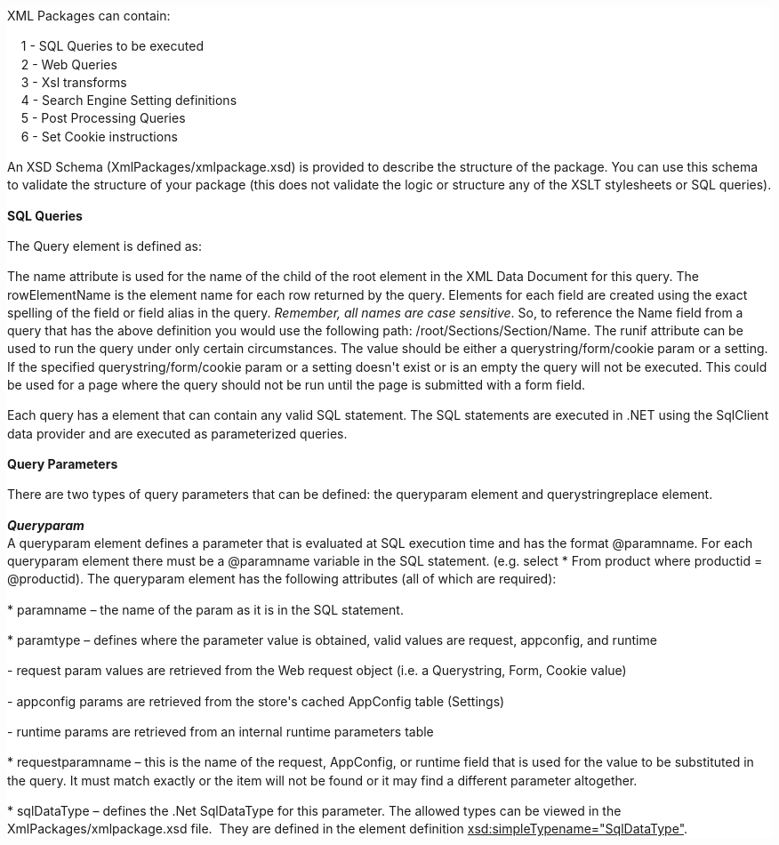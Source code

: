 XML Packages can contain:   
  
    1 - SQL Queries to be executed  
    2 - Web Queries  
    3 - Xsl transforms  
    4 - Search Engine Setting definitions  
    5 - Post Processing Queries  
    6 - Set Cookie instructions   
  
An XSD Schema (XmlPackages/xmlpackage.xsd) is provided to describe the structure of the package. You can use this schema to validate the structure of your package (this does not validate the logic or structure any of the XSLT stylesheets or SQL queries).   
  
**SQL Queries**   
  
The Query element is defined as: <query name=”Sections” rowElementName=”Section” runif=”paramname”>   
  
The name attribute is used for the name of the child of the root element in the XML Data Document for this query. The rowElementName is the element name for each row returned by the query. Elements for each field are created using the exact spelling of the field or field alias in the query. _Remember, all names are case sensitive_. So, to reference the Name field from a query that has the above definition you would use the following path: /root/Sections/Section/Name. The runif attribute can be used to run the query under only certain circumstances. The value should be either a querystring/form/cookie param or a setting. If the specified querystring/form/cookie param or a setting doesn't exist or is an empty the query will not be executed. This could be used for a page where the query should not be run until the page is submitted with a form field.   
  
Each query has a <sql> element that can contain any valid SQL statement. The SQL statements are executed in .NET using the SqlClient data provider and are executed as parameterized queries.   
  
**Query Parameters**   
  
There are two types of query parameters that can be defined: the queryparam element and querystringreplace element.   
  
**_Queryparam_**   
A queryparam element defines a parameter that is evaluated at SQL execution time and has the format @paramname. For each queryparam element there must be a @paramname variable in the SQL statement. (e.g. select \* From product where productid = @productid). The queryparam element has the following attributes (all of which are required):

\* paramname – the name of the param as it is in the SQL statement.

\* paramtype – defines where the parameter value is obtained, valid values are request, appconfig, and runtime

\- request param values are retrieved from the Web request object (i.e. a Querystring, Form, Cookie value)

\- appconfig params are retrieved from the store's cached AppConfig table (Settings)

\- runtime params are retrieved from an internal runtime parameters table

\* requestparamname – this is the name of the request, AppConfig, or runtime field that is used for the value to be substituted in the query. It must match exactly or the item will not be found or it may find a different parameter altogether.

\* sqlDataType – defines the .Net SqlDataType for this parameter. The allowed types can be viewed in the XmlPackages/xmlpackage.xsd file.  They are defined in the element definition <xsd:simpleTypename="SqlDataType">.
